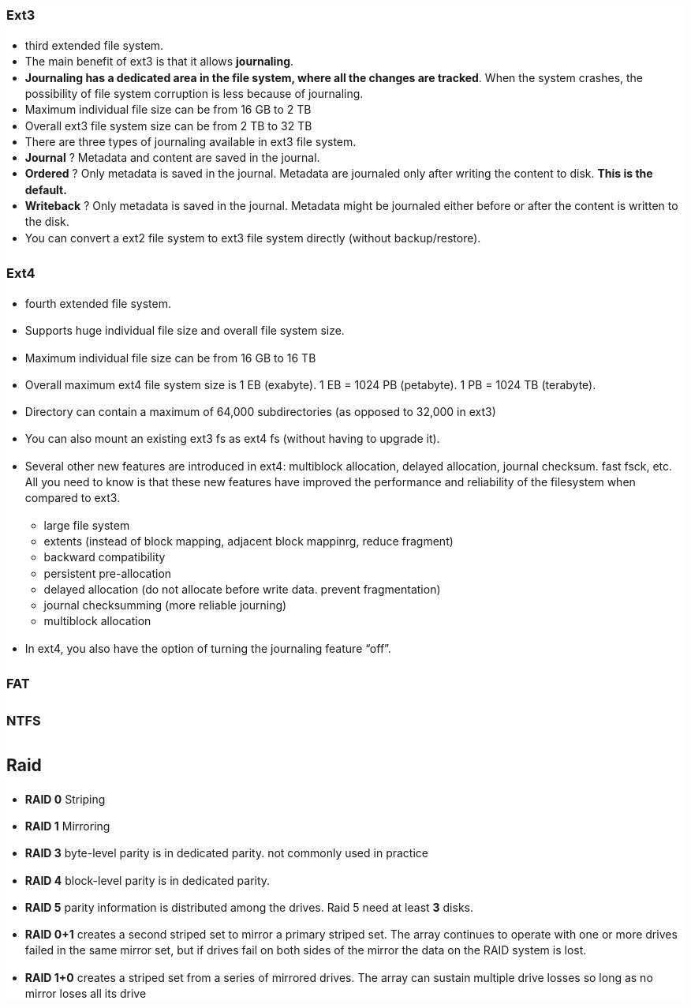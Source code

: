 ### Ext3
- third extended file system.
- The main benefit of ext3 is that it allows **journaling**.
- **Journaling has a dedicated area in the file system, where all the changes are tracked**. When the system crashes, the possibility of file  system corruption is less because of journaling.
- Maximum individual file size can be from 16 GB to 2 TB
- Overall ext3 file system size can be from 2 TB to 32 TB
- There are three types of journaling available in ext3 file system.
- **Journal** ? Metadata and content are saved in the journal.
- **Ordered** ? Only metadata is saved in the journal. Metadata are  journaled only after writing the content to disk. **This is the default.**
- **Writeback** ? Only metadata is saved in the journal. Metadata might be  journaled either before or after the content is written to the disk.
- You can convert a ext2 file system to ext3 file system directly (without backup/restore).

### Ext4
- fourth extended file system.
- Supports huge individual file size and overall file system size.
- Maximum individual file size can be from 16 GB to 16 TB
- Overall maximum ext4 file system size is 1 EB (exabyte). 1 EB = 1024 PB (petabyte). 1 PB = 1024 TB (terabyte).
- Directory can contain a maximum of 64,000 subdirectories (as opposed to 32,000 in ext3)
- You can also mount an existing ext3 fs as ext4 fs (without having to upgrade it).
- Several other new features are introduced in ext4: multiblock  allocation, delayed allocation, journal checksum. fast fsck, etc. All  you need to know is that these new features have improved the  performance and reliability of the filesystem when compared to ext3.
	- large file system
	- extents (instead of block mapping, adjacent block mappinrg, reduce fragment)
	- backward compatibility
	- persistent pre-allocation
	- delayed allocation (do not allocate before write data. prevent fragmentation)
	- journal checksumming (more reliable journing)
	- multiblock allocation

- In ext4, you also have the option of turning the journaling feature “off”.


### FAT
### NTFS

## Raid

- **RAID 0** Striping
- **RAID 1** Mirroring
- **RAID 3** byte-level parity is in dedicated parity. not commonly used in practice
- **RAID 4** block-level parity is in dedicated parity.
- **RAID 5** parity information is distributed among the drives. Raid 5 need at least **3** disks.

- **RAID 0+1** creates a second striped set to mirror a primary striped set. The array continues to operate with one or more drives failed in the same mirror set, but if drives fail on both sides of the mirror the data on the RAID system is lost.
- **RAID 1+0** creates a striped set from a series of mirrored drives. The array can sustain multiple drive losses so long as no mirror loses all its drive
